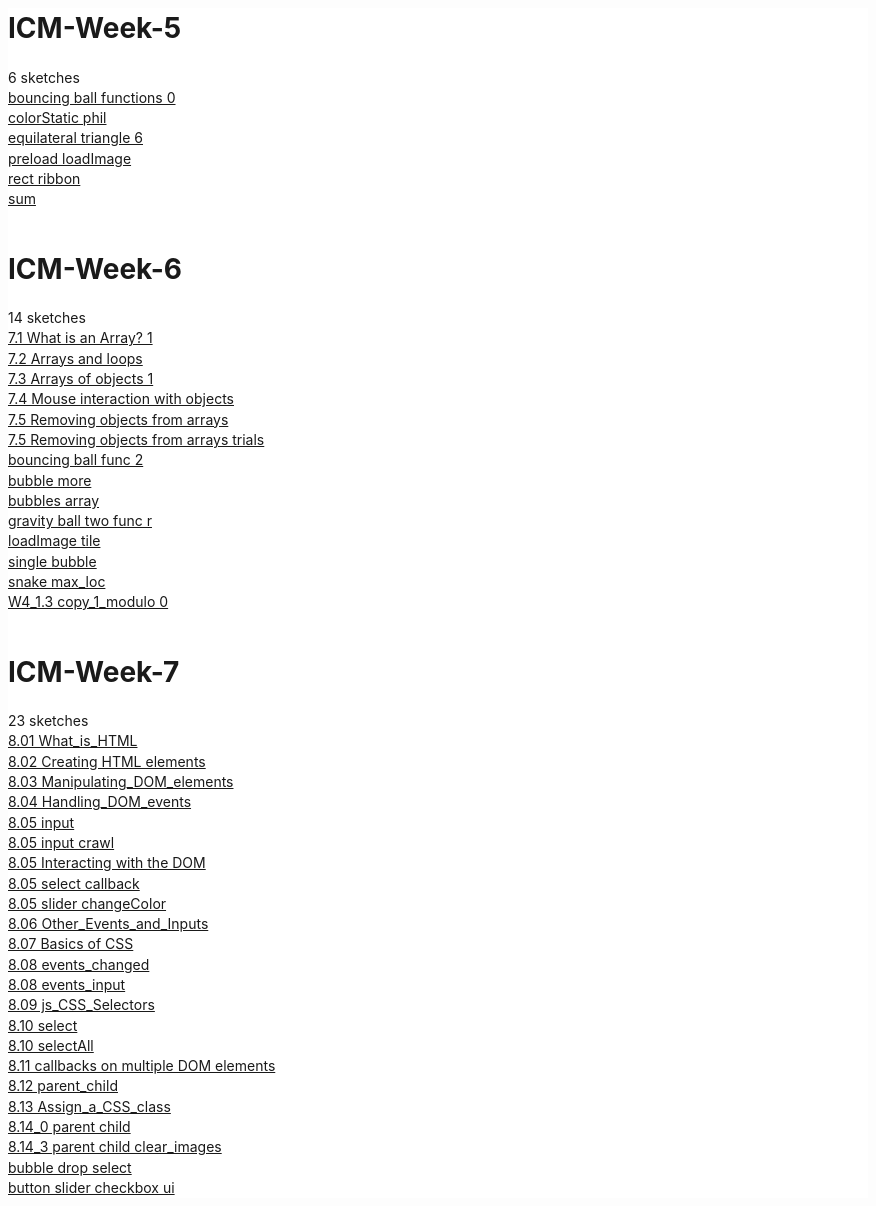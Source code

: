 # ICM-Week-5
6 sketches  
[bouncing ball functions 0](https://editor.p5js.org/jht1493/sketches/ZO6_aIePx)  
[colorStatic phil](https://editor.p5js.org/jht1493/sketches/n_zvA2EKy)  
[equilateral triangle 6](https://editor.p5js.org/jht1493/sketches/yxDWkjIqf)  
[preload loadImage](https://editor.p5js.org/jht1493/sketches/zZXn0_0Ml)  
[rect ribbon](https://editor.p5js.org/jht1493/sketches/zagmQaq8J)  
[sum](https://editor.p5js.org/jht1493/sketches/8bxTAM84n)  

# ICM-Week-6
14 sketches  
[7.1 What is an Array? 1](https://editor.p5js.org/jht1493/sketches/zSMXnWpXI)  
[7.2 Arrays and loops](https://editor.p5js.org/jht1493/sketches/pT0_mdXrm)  
[7.3 Arrays of objects 1](https://editor.p5js.org/jht1493/sketches/xq4zwDd2x)  
[7.4 Mouse interaction with objects](https://editor.p5js.org/jht1493/sketches/LrhcIzvr2)  
[7.5 Removing objects from arrays](https://editor.p5js.org/jht1493/sketches/ukRrexynz)  
[7.5 Removing objects from arrays trials](https://editor.p5js.org/jht1493/sketches/4c3ja646V)  
[bouncing ball func 2](https://editor.p5js.org/jht1493/sketches/vagPkRuRz)  
[bubble more](https://editor.p5js.org/jht1493/sketches/HXigwa2k-)  
[bubbles array](https://editor.p5js.org/jht1493/sketches/DnKlGQ-sf)  
[gravity ball two func r](https://editor.p5js.org/jht1493/sketches/FkSOtQfB5)  
[loadImage tile](https://editor.p5js.org/jht1493/sketches/C18P0IIfV)  
[single bubble](https://editor.p5js.org/jht1493/sketches/cB7UxUCfw)  
[snake max_loc](https://editor.p5js.org/jht1493/sketches/KUhNQWtDL)  
[W4_1.3 copy_1_modulo 0](https://editor.p5js.org/jht1493/sketches/dzyfD8lw_)  

# ICM-Week-7
23 sketches  
[8.01 What_is_HTML](https://editor.p5js.org/jht1493/sketches/cSeIphwNx)  
[8.02 Creating HTML elements](https://editor.p5js.org/jht1493/sketches/EZn_Bfrjk)  
[8.03 Manipulating_DOM_elements](https://editor.p5js.org/jht1493/sketches/1Sxb49U3p)  
[8.04 Handling_DOM_events](https://editor.p5js.org/jht1493/sketches/QoeXaY22s)  
[8.05 input](https://editor.p5js.org/jht1493/sketches/aN3sBqXoW)  
[8.05 input crawl](https://editor.p5js.org/jht1493/sketches/aHS_944ll)  
[8.05 Interacting with the DOM](https://editor.p5js.org/jht1493/sketches/f-Or4yb6-)  
[8.05 select callback](https://editor.p5js.org/jht1493/sketches/AQ6mnFiZt)  
[8.05 slider changeColor](https://editor.p5js.org/jht1493/sketches/keiKvBcIl)  
[8.06 Other_Events_and_Inputs](https://editor.p5js.org/jht1493/sketches/Omkuy5ff8)  
[8.07 Basics of CSS](https://editor.p5js.org/jht1493/sketches/UwzyefBNc)  
[8.08 events_changed](https://editor.p5js.org/jht1493/sketches/OfzrlCCpL)  
[8.08 events_input](https://editor.p5js.org/jht1493/sketches/R-l2kFq-J)  
[8.09 js_CSS_Selectors](https://editor.p5js.org/jht1493/sketches/NZ9ZgwkTX)  
[8.10 select](https://editor.p5js.org/jht1493/sketches/RXoJujbVp)  
[8.10 selectAll](https://editor.p5js.org/jht1493/sketches/YZ4AN5XCn)  
[8.11 callbacks on multiple DOM elements](https://editor.p5js.org/jht1493/sketches/SQMAfAsXX)  
[8.12 parent_child](https://editor.p5js.org/jht1493/sketches/nSMEGQeZn)  
[8.13 Assign_a_CSS_class](https://editor.p5js.org/jht1493/sketches/LTpHvvjQO)  
[8.14_0 parent child](https://editor.p5js.org/jht1493/sketches/H1O1bcqwU)  
[8.14_3 parent child clear_images](https://editor.p5js.org/jht1493/sketches/ZaOM6tgPZ)  
[bubble drop select](https://editor.p5js.org/jht1493/sketches/9QYJpYm1I)  
[button slider checkbox ui](https://editor.p5js.org/jht1493/sketches/mdhUP_wTu)  
